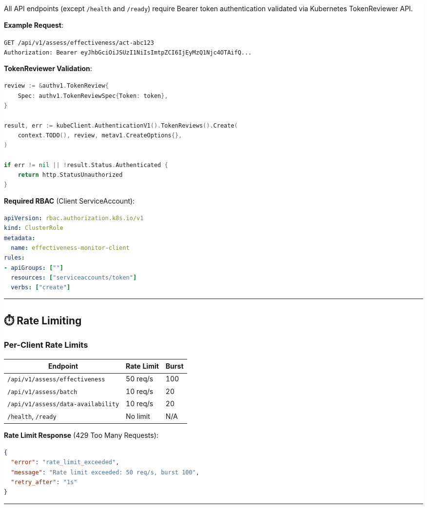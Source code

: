 All API endpoints (except `/health` and `/ready`) require Bearer token authentication validated via Kubernetes TokenReviewer API.

**Example Request**:
```http
GET /api/v1/assess/effectiveness/act-abc123
Authorization: Bearer eyJhbGciOiJSUzI1NiIsImtpZCI6IjEyMzQ1Njc4OTAifQ...
```

**TokenReviewer Validation**:
```go
review := &authv1.TokenReview{
    Spec: authv1.TokenReviewSpec{Token: token},
}

result, err := kubeClient.AuthenticationV1().TokenReviews().Create(
    context.TODO(), review, metav1.CreateOptions{},
)

if err != nil || !result.Status.Authenticated {
    return http.StatusUnauthorized
}
```

**Required RBAC** (Client ServiceAccount):
```yaml
apiVersion: rbac.authorization.k8s.io/v1
kind: ClusterRole
metadata:
  name: effectiveness-monitor-client
rules:
- apiGroups: [""]
  resources: ["serviceaccounts/token"]
  verbs: ["create"]
```

---

## ⏱️ Rate Limiting

### **Per-Client Rate Limits**

| Endpoint | Rate Limit | Burst |
|----------|-----------|-------|
| `/api/v1/assess/effectiveness` | 50 req/s | 100 |
| `/api/v1/assess/batch` | 10 req/s | 20 |
| `/api/v1/assess/data-availability` | 10 req/s | 20 |
| `/health`, `/ready` | No limit | N/A |

**Rate Limit Response** (429 Too Many Requests):
```json
{
  "error": "rate_limit_exceeded",
  "message": "Rate limit exceeded: 50 req/s, burst 100",
  "retry_after": "1s"
}
```

---
